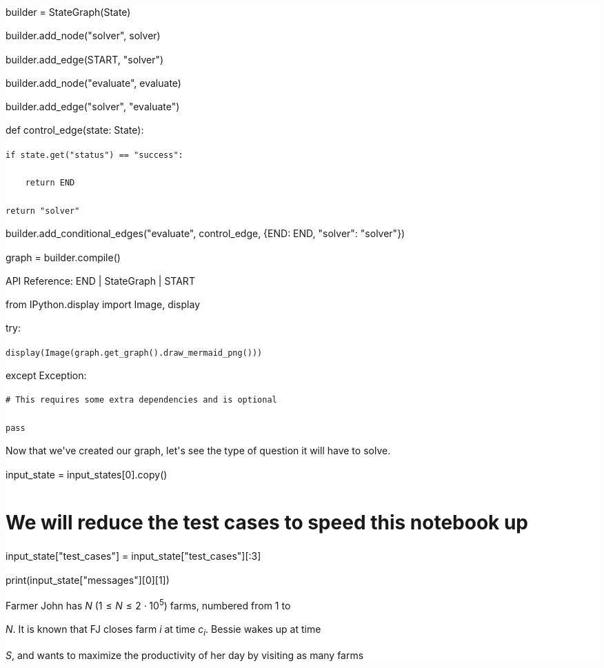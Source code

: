 
builder = StateGraph(State)

builder.add_node("solver", solver)

builder.add_edge(START, "solver")

builder.add_node("evaluate", evaluate)

builder.add_edge("solver", "evaluate")





def control_edge(state: State):

    if state.get("status") == "success":

        return END

    return "solver"





builder.add_conditional_edges("evaluate", control_edge, {END: END, "solver": "solver"})

graph = builder.compile()


API Reference: END | StateGraph | START

from IPython.display import Image, display



try:

    display(Image(graph.get_graph().draw_mermaid_png()))

except Exception:

    # This requires some extra dependencies and is optional

    pass


Now that we've created our graph, let's see the type of question it will have to solve.

input_state = input_states[0].copy()

# We will reduce the test cases to speed this notebook up

input_state["test_cases"] = input_state["test_cases"][:3]

print(input_state["messages"][0][1])

Farmer John has $N$ ($1 \leq N \leq 2 \cdot 10^5$) farms, numbered from $1$ to

$N$. It is known that FJ closes farm $i$ at time $c_i$. Bessie wakes up at time

$S$, and wants to maximize the productivity of her day by visiting as many farms
